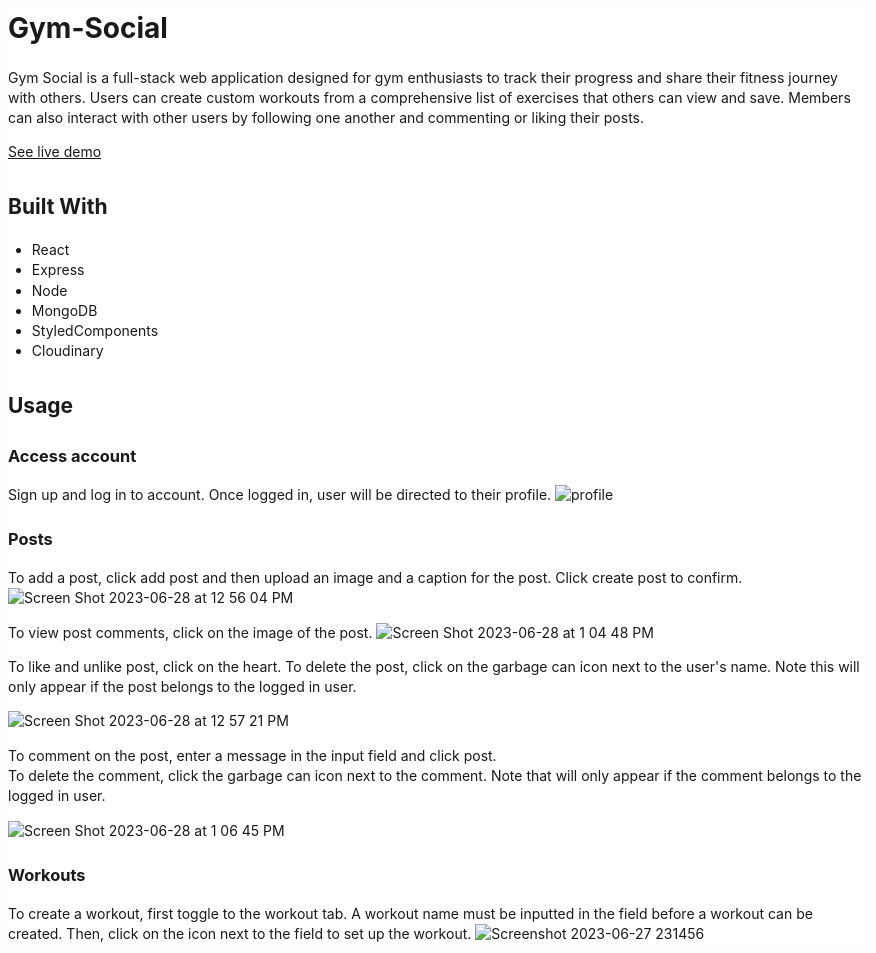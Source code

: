 # Gym-Social

Gym Social is a full-stack web application designed for gym enthusiasts to track their progress and share their fitness journey with others. Users can create custom workouts from a comprehensive list of exercises that others can view and save. Members can also interact with other users by following one another and commenting or liking their posts. 

<a href="https://gym-social.onrender.com/"> See live demo </a> 

## Built With
* React 
* Express
* Node
* MongoDB
* StyledComponents
* Cloudinary

## Usage
### Access account
Sign up and log in to account. Once logged in, user will be directed to their profile. 
<img width="932" alt="profile" src="https://github.com/meifhuang/Gym-Social/assets/100555326/c8eb402c-89ce-496b-82fa-39fe697d3a9e">
### Posts 

To add a post, click add post and then upload an image and a caption for the post. Click create post to confirm. 
<img width="1241" alt="Screen Shot 2023-06-28 at 12 56 04 PM" src="https://github.com/meifhuang/Gym-Social/assets/100555326/6fd4a250-b1a9-455f-bdf7-bbb3e8a1ba94">

To view post comments, click on the image of the post. 
<img width="1259" alt="Screen Shot 2023-06-28 at 1 04 48 PM" src="https://github.com/meifhuang/Gym-Social/assets/100555326/9db62884-6a72-4b9f-9007-9c0573478be5">

To like and unlike post, click on the heart. 
To delete the post, click on the garbage can icon next to the user's name. Note this will only appear if the post belongs to the logged in user. 

<img width="1241" alt="Screen Shot 2023-06-28 at 12 57 21 PM" src="https://github.com/meifhuang/Gym-Social/assets/100555326/814cd98c-570d-4a9a-9c51-e06ba998a398">

To comment on the post, enter a message in the input field and click post. <br>
To delete the comment, click the garbage can icon next to the comment. Note that will only appear if the comment belongs to the logged in user.  <br>

<img width="1271" alt="Screen Shot 2023-06-28 at 1 06 45 PM" src="https://github.com/meifhuang/Gym-Social/assets/100555326/43552edc-e2a0-4618-877b-118d7afa85f2">


### Workouts 
To create a workout, first toggle to the workout tab. 
A workout name must be inputted in the field before a workout can be created. Then, click on the icon next to the field to set up the workout. 
<img width="923" alt="Screenshot 2023-06-27 231456" src="https://github.com/meifhuang/Gym-Social/assets/100555326/3b371cc4-b1da-4dbb-b613-f8ca243e280f">
